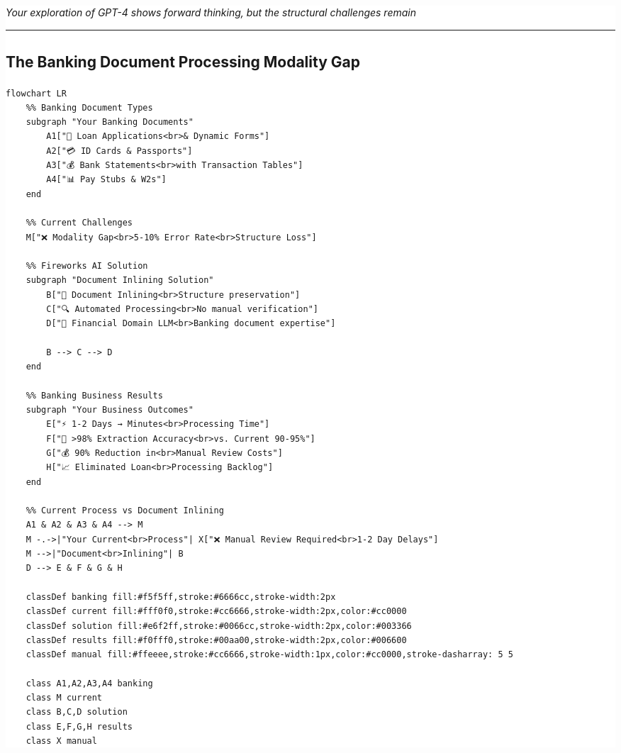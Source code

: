 *Your exploration of GPT-4 shows forward thinking, but the structural challenges remain*

---

## The Banking Document Processing Modality Gap

```mermaid
flowchart LR
    %% Banking Document Types
    subgraph "Your Banking Documents" 
        A1["📄 Loan Applications<br>& Dynamic Forms"] 
        A2["💳 ID Cards & Passports"]
        A3["💰 Bank Statements<br>with Transaction Tables"]
        A4["📊 Pay Stubs & W2s"]
    end

    %% Current Challenges
    M["❌ Modality Gap<br>5-10% Error Rate<br>Structure Loss"]
    
    %% Fireworks AI Solution
    subgraph "Document Inlining Solution"
        B["🌉 Document Inlining<br>Structure preservation"]
        C["🔍 Automated Processing<br>No manual verification"]
        D["📝 Financial Domain LLM<br>Banking document expertise"]
        
        B --> C --> D
    end

    %% Banking Business Results
    subgraph "Your Business Outcomes"
        E["⚡ 1-2 Days → Minutes<br>Processing Time"]
        F["🎯 >98% Extraction Accuracy<br>vs. Current 90-95%"]
        G["💰 90% Reduction in<br>Manual Review Costs"]
        H["📈 Eliminated Loan<br>Processing Backlog"]
    end
    
    %% Current Process vs Document Inlining
    A1 & A2 & A3 & A4 --> M
    M -.->|"Your Current<br>Process"| X["❌ Manual Review Required<br>1-2 Day Delays"]
    M -->|"Document<br>Inlining"| B
    D --> E & F & G & H

    classDef banking fill:#f5f5ff,stroke:#6666cc,stroke-width:2px
    classDef current fill:#fff0f0,stroke:#cc6666,stroke-width:2px,color:#cc0000
    classDef solution fill:#e6f2ff,stroke:#0066cc,stroke-width:2px,color:#003366
    classDef results fill:#f0fff0,stroke:#00aa00,stroke-width:2px,color:#006600
    classDef manual fill:#ffeeee,stroke:#cc6666,stroke-width:1px,color:#cc0000,stroke-dasharray: 5 5
    
    class A1,A2,A3,A4 banking
    class M current
    class B,C,D solution
    class E,F,G,H results
    class X manual
```
